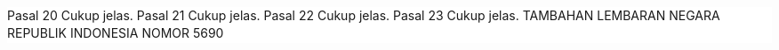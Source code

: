 Pasal 20
Cukup jelas.
Pasal 21
Cukup jelas.
Pasal 22
Cukup jelas.
Pasal 23
Cukup jelas. TAMBAHAN LEMBARAN NEGARA REPUBLIK INDONESIA NOMOR 5690